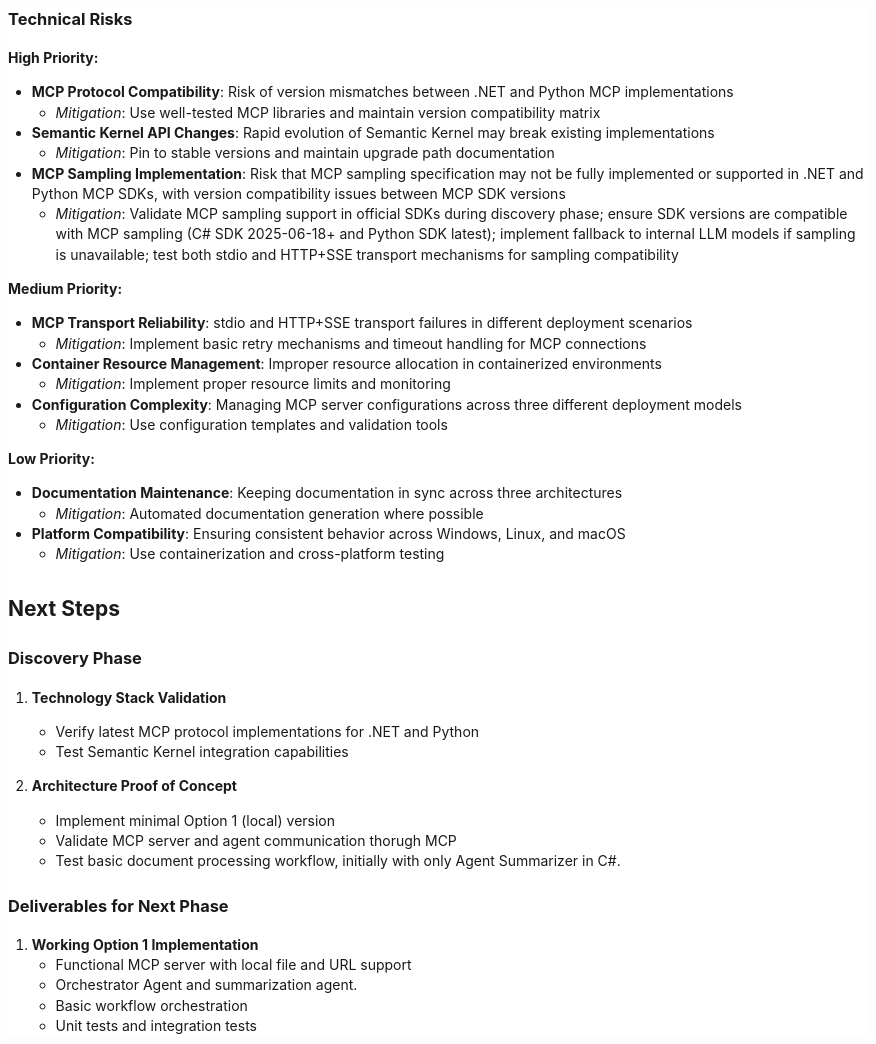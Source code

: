 ### Technical Risks

**High Priority:**
- **MCP Protocol Compatibility**: Risk of version mismatches between .NET and Python MCP implementations
  - *Mitigation*: Use well-tested MCP libraries and maintain version compatibility matrix
- **Semantic Kernel API Changes**: Rapid evolution of Semantic Kernel may break existing implementations
  - *Mitigation*: Pin to stable versions and maintain upgrade path documentation
- **MCP Sampling Implementation**: Risk that MCP sampling specification may not be fully implemented or supported in .NET and Python MCP SDKs, with version compatibility issues between MCP SDK versions
  - *Mitigation*: Validate MCP sampling support in official SDKs during discovery phase; ensure SDK versions are compatible with MCP sampling (C# SDK 2025-06-18+ and Python SDK latest); implement fallback to internal LLM models if sampling is unavailable; test both stdio and HTTP+SSE transport mechanisms for sampling compatibility

**Medium Priority:**
- **MCP Transport Reliability**: stdio and HTTP+SSE transport failures in different deployment scenarios
  - *Mitigation*: Implement basic retry mechanisms and timeout handling for MCP connections
- **Container Resource Management**: Improper resource allocation in containerized environments
  - *Mitigation*: Implement proper resource limits and monitoring
- **Configuration Complexity**: Managing MCP server configurations across three different deployment models
  - *Mitigation*: Use configuration templates and validation tools

**Low Priority:**
- **Documentation Maintenance**: Keeping documentation in sync across three architectures
  - *Mitigation*: Automated documentation generation where possible
- **Platform Compatibility**: Ensuring consistent behavior across Windows, Linux, and macOS
  - *Mitigation*: Use containerization and cross-platform testing

## Next Steps

### Discovery Phase
1. **Technology Stack Validation** 
   - Verify latest MCP protocol implementations for .NET and Python
   - Test Semantic Kernel integration capabilities

2. **Architecture Proof of Concept** 
   - Implement minimal Option 1 (local) version
   - Validate MCP server and agent communication thorugh MCP
   - Test basic document processing workflow, initially with only Agent Summarizer in C#.


### Deliverables for Next Phase
1. **Working Option 1 Implementation**
   - Functional MCP server with local file and URL support
   - Orchestrator Agent and summarization agent.
   - Basic workflow orchestration
   - Unit tests and integration tests
